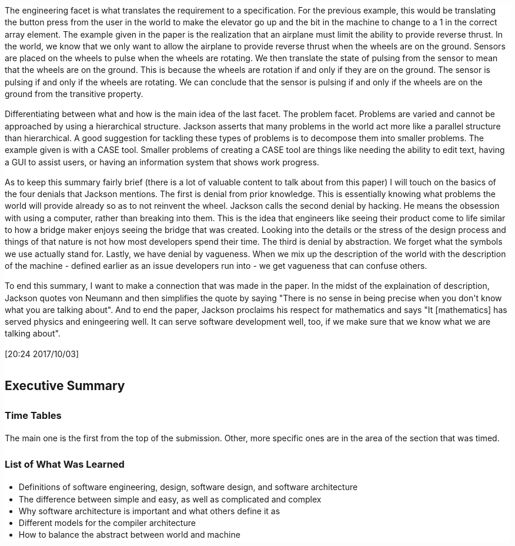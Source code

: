 The engineering facet is what translates the requirement to a specification. For the previous example, this would be translating the button press from the user in the world to 
make the elevator go up and the bit in the machine to change to a 1 in the correct array element. The example given in the paper is the realization that an airplane must limit 
the ability to provide reverse thrust. In the world, we know that we only want to allow the airplane to provide reverse thrust when the wheels are on the ground. Sensors are 
placed on the wheels to pulse when the wheels are rotating. We then translate the state of pulsing from the sensor to mean that the wheels are on the ground. This is because 
the wheels are rotation if and only if they are on the ground. The sensor is pulsing if and only if the wheels are rotating. We can conclude that the sensor is pulsing if and 
only if the wheels are on the ground from the transitive property.  

Differentiating between what and how is the main idea of the last facet. The problem facet. Problems are varied and cannot be approached by using a hierarchical structure. 
Jackson asserts that many problems in the world act more like a parallel structure than hierarchical. A good suggestion for tackling these types of problems is to decompose 
them into smaller problems. The example given is with a CASE tool. Smaller problems of creating a CASE tool are things like needing the ability to edit text, having a GUI to 
assist users, or having an information system that shows work progress.  

As to keep this summary fairly brief (there is a lot of valuable content to talk about from this paper) I will touch on the basics of the four denials that Jackson mentions. 
The first is denial from prior knowledge. This is essentially knowing what problems the world will provide already so as to not reinvent the wheel. Jackson calls the second 
denial by hacking. He means the obsession with using a computer, rather than breaking into them. This is the idea that engineers like seeing their product come to life similar 
to how a bridge maker enjoys seeing the bridge that was created. Looking into the details or the stress of the design process and things of that nature is not how most developers 
spend their time. The third is denial by abstraction. We forget what the symbols we use actually stand for. Lastly, we have denial by vagueness. When we mix up the description 
of the world with the description of the machine - defined earlier as an issue developers run into - we get vagueness that can confuse others.  

To end this summary, I want to make a connection that was made in the paper. In the midst of the explaination of description, Jackson quotes von Neumann and then simplifies the 
quote by saying "There is no sense in being precise when you don't know what you are talking about". And to end the paper, Jackson proclaims his respect for mathematics and says 
"It [mathematics] has served physics and eningeering well. It can serve software development well, too, if we make sure that we know what we are talking about".

[20:24 2017/10/03]

## Executive Summary ##

### Time Tables ###

The main one is the first from the top of the submission. Other, more specific ones are in the area of the section that was timed.  

### List of What Was Learned ###

* Definitions of software engineering, design, software design, and software architecture  
* The difference between simple and easy, as well as complicated and complex  
* Why software architecture is important and what others define it as  
* Different models for the compiler architecture  
* How to balance the abstract between world and machine  
